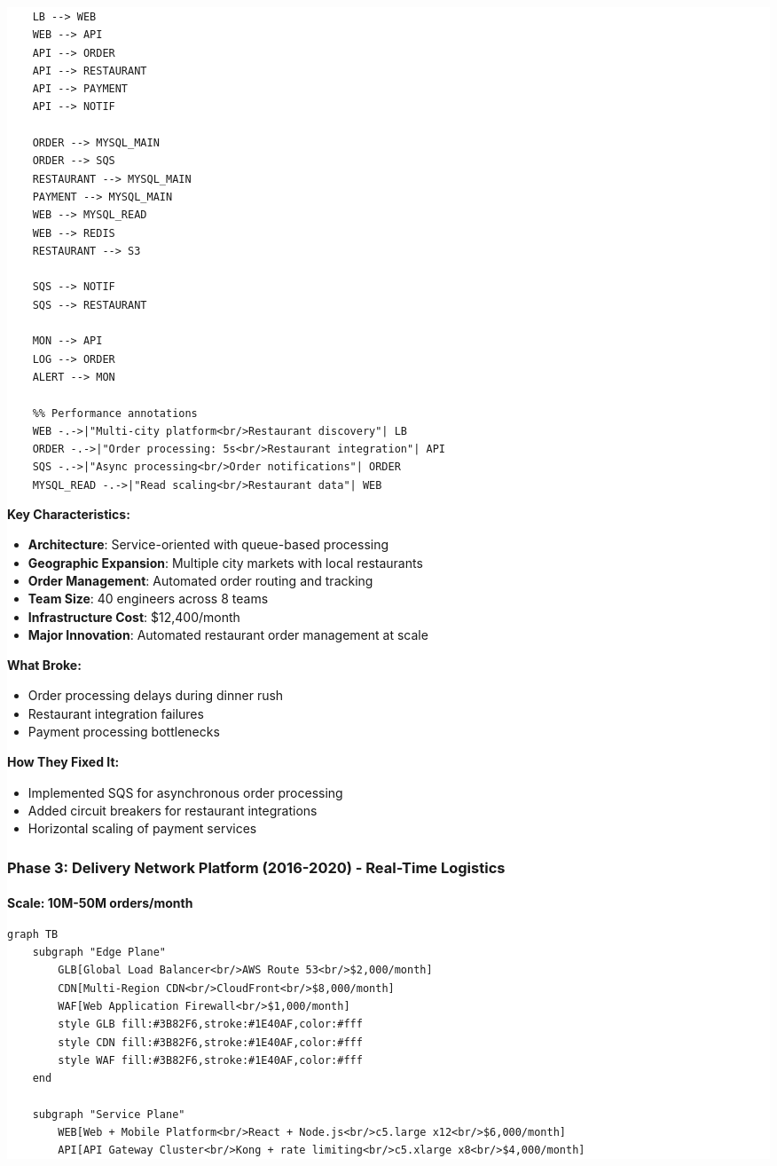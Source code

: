 ```mermaid
    LB --> WEB
    WEB --> API
    API --> ORDER
    API --> RESTAURANT
    API --> PAYMENT
    API --> NOTIF

    ORDER --> MYSQL_MAIN
    ORDER --> SQS
    RESTAURANT --> MYSQL_MAIN
    PAYMENT --> MYSQL_MAIN
    WEB --> MYSQL_READ
    WEB --> REDIS
    RESTAURANT --> S3

    SQS --> NOTIF
    SQS --> RESTAURANT

    MON --> API
    LOG --> ORDER
    ALERT --> MON

    %% Performance annotations
    WEB -.->|"Multi-city platform<br/>Restaurant discovery"| LB
    ORDER -.->|"Order processing: 5s<br/>Restaurant integration"| API
    SQS -.->|"Async processing<br/>Order notifications"| ORDER
    MYSQL_READ -.->|"Read scaling<br/>Restaurant data"| WEB
```

**Key Characteristics:**
- **Architecture**: Service-oriented with queue-based processing
- **Geographic Expansion**: Multiple city markets with local restaurants
- **Order Management**: Automated order routing and tracking
- **Team Size**: 40 engineers across 8 teams
- **Infrastructure Cost**: $12,400/month
- **Major Innovation**: Automated restaurant order management at scale

**What Broke:**
- Order processing delays during dinner rush
- Restaurant integration failures
- Payment processing bottlenecks

**How They Fixed It:**
- Implemented SQS for asynchronous order processing
- Added circuit breakers for restaurant integrations
- Horizontal scaling of payment services

### Phase 3: Delivery Network Platform (2016-2020) - Real-Time Logistics
**Scale: 10M-50M orders/month**

```mermaid
graph TB
    subgraph "Edge Plane"
        GLB[Global Load Balancer<br/>AWS Route 53<br/>$2,000/month]
        CDN[Multi-Region CDN<br/>CloudFront<br/>$8,000/month]
        WAF[Web Application Firewall<br/>$1,000/month]
        style GLB fill:#3B82F6,stroke:#1E40AF,color:#fff
        style CDN fill:#3B82F6,stroke:#1E40AF,color:#fff
        style WAF fill:#3B82F6,stroke:#1E40AF,color:#fff
    end

    subgraph "Service Plane"
        WEB[Web + Mobile Platform<br/>React + Node.js<br/>c5.large x12<br/>$6,000/month]
        API[API Gateway Cluster<br/>Kong + rate limiting<br/>c5.xlarge x8<br/>$4,000/month]
```